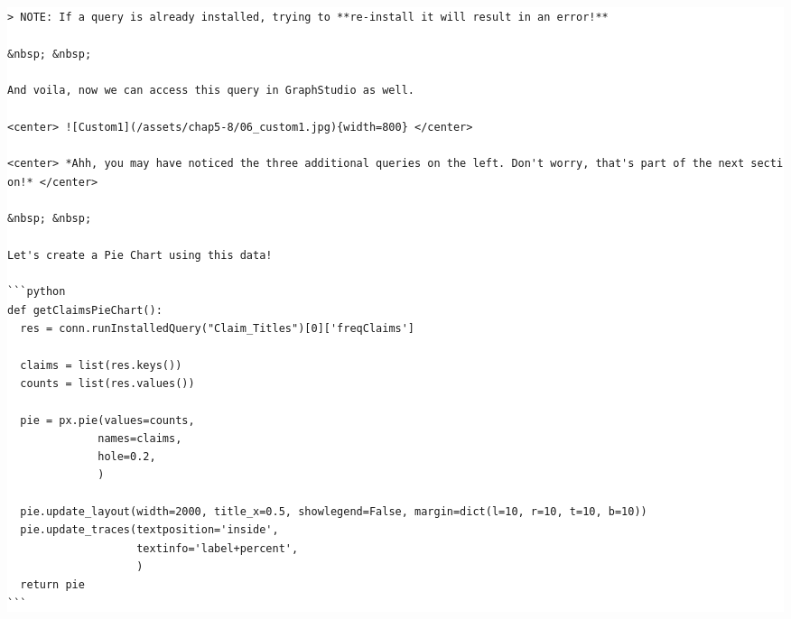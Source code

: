     > NOTE: If a query is already installed, trying to **re-install it will result in an error!**

    &nbsp; &nbsp;

    And voila, now we can access this query in GraphStudio as well.

    <center> ![Custom1](/assets/chap5-8/06_custom1.jpg){width=800} </center>

    <center> *Ahh, you may have noticed the three additional queries on the left. Don't worry, that's part of the next section!* </center>

    &nbsp; &nbsp;

    Let's create a Pie Chart using this data!

    ```python
    def getClaimsPieChart():
      res = conn.runInstalledQuery("Claim_Titles")[0]['freqClaims']

      claims = list(res.keys())
      counts = list(res.values())

      pie = px.pie(values=counts,
                  names=claims,
                  hole=0.2,
                  )

      pie.update_layout(width=2000, title_x=0.5, showlegend=False, margin=dict(l=10, r=10, t=10, b=10))
      pie.update_traces(textposition='inside',
                        textinfo='label+percent',
                        )
      return pie
    ```


[^1]: All code segments from this chapter can be found in this
[^2]: Everything we've installed so far (prerequistes for next section):